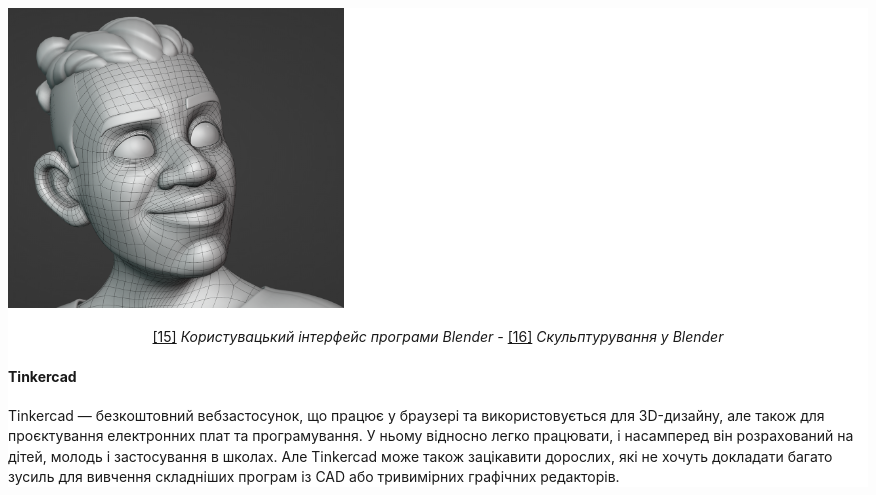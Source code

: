 <img height="300" src="images/16_Blender_sculpting_example.png">
</p>

<p align="center">
<a href="#s15">[15]</a> <i> Користувацький інтерфейс програми Blender - </i>
<a href="#s16">[16]</a> <i> Скульптурування у Blender </i>
</p>



#### Tinkercad

Tinkercad — безкоштовний вебзастосунок, що працює у браузері та використовується для 3D-дизайну, але також для проєктування електронних плат та програмування. У ньому відносно легко працювати, і насамперед він розрахований на дітей, молодь і застосування в школах. Але Tinkercad може також зацікавити дорослих, які не хочуть докладати багато зусиль для вивчення складніших програм із CAD або тривимірних графічних редакторів.
